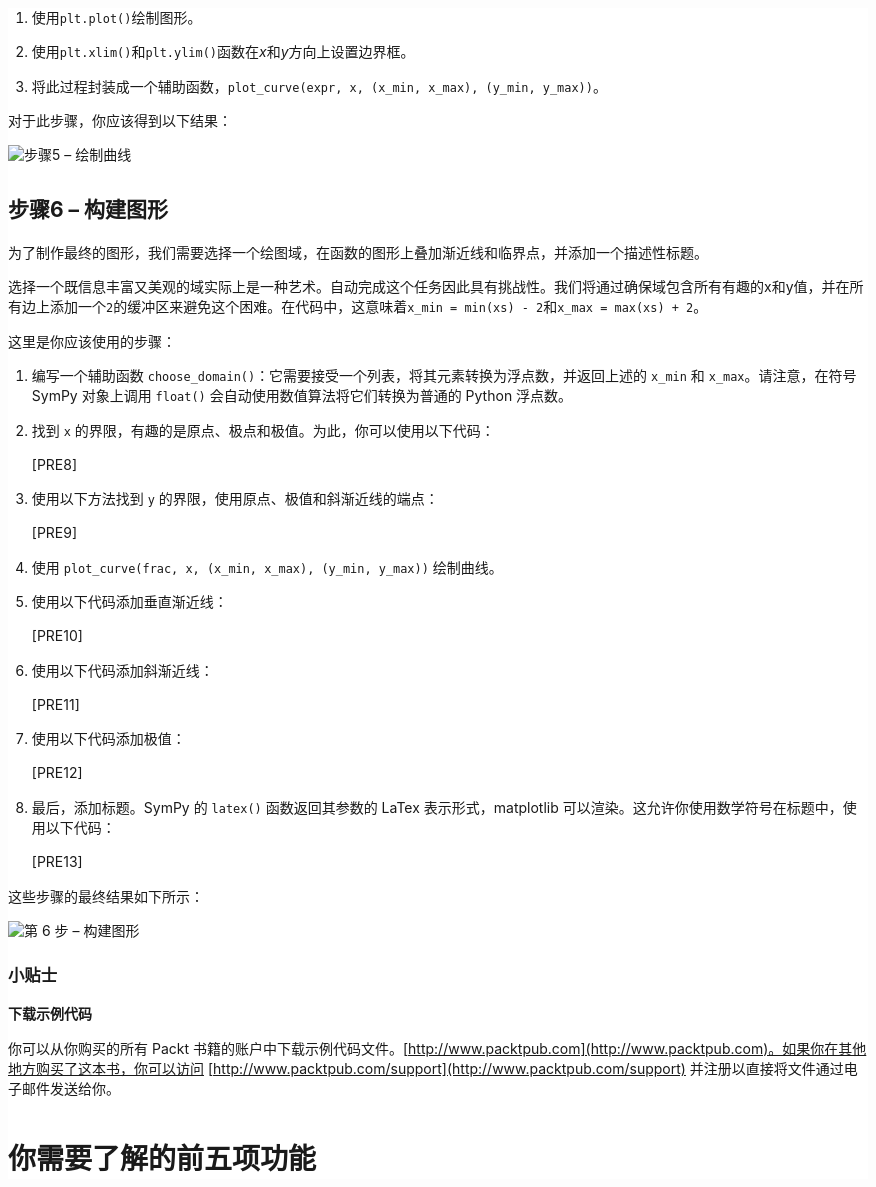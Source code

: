 1.  使用`plt.plot()`绘制图形。

1.  使用`plt.xlim()`和`plt.ylim()`函数在*x*和*y*方向上设置边界框。

1.  将此过程封装成一个辅助函数，`plot_curve(expr, x, (x_min, x_max), (y_min, y_max))`。

对于此步骤，你应该得到以下结果：

![步骤5 – 绘制曲线](img/3626OS_01_10.jpg)

## 步骤6 – 构建图形

为了制作最终的图形，我们需要选择一个绘图域，在函数的图形上叠加渐近线和临界点，并添加一个描述性标题。

选择一个既信息丰富又美观的域实际上是一种艺术。自动完成这个任务因此具有挑战性。我们将通过确保域包含所有有趣的x和y值，并在所有边上添加一个`2`的缓冲区来避免这个困难。在代码中，这意味着`x_min = min(xs) - 2`和`x_max = max(xs) + 2`。

这里是你应该使用的步骤：

1.  编写一个辅助函数 `choose_domain()`：它需要接受一个列表，将其元素转换为浮点数，并返回上述的 `x_min` 和 `x_max`。请注意，在符号 SymPy 对象上调用 `float()` 会自动使用数值算法将它们转换为普通的 Python 浮点数。

1.  找到 `x` 的界限，有趣的是原点、极点和极值。为此，你可以使用以下代码：

    [PRE8]

1.  使用以下方法找到 `y` 的界限，使用原点、极值和斜渐近线的端点：

    [PRE9]

1.  使用 `plot_curve(frac, x, (x_min, x_max), (y_min, y_max))` 绘制曲线。

1.  使用以下代码添加垂直渐近线：

    [PRE10]

1.  使用以下代码添加斜渐近线：

    [PRE11]

1.  使用以下代码添加极值：

    [PRE12]

1.  最后，添加标题。SymPy 的 `latex()` 函数返回其参数的 LaTex 表示形式，matplotlib 可以渲染。这允许你使用数学符号在标题中，使用以下代码：

    [PRE13]

这些步骤的最终结果如下所示：

![第 6 步 – 构建图形](img/3626OS_01_11.jpg)

### 小贴士

**下载示例代码**

你可以从你购买的所有 Packt 书籍的账户中下载示例代码文件。[http://www.packtpub.com](http://www.packtpub.com)。如果你在其他地方购买了这本书，你可以访问 [http://www.packtpub.com/support](http://www.packtpub.com/support) 并注册以直接将文件通过电子邮件发送给你。

# 你需要了解的前五项功能
